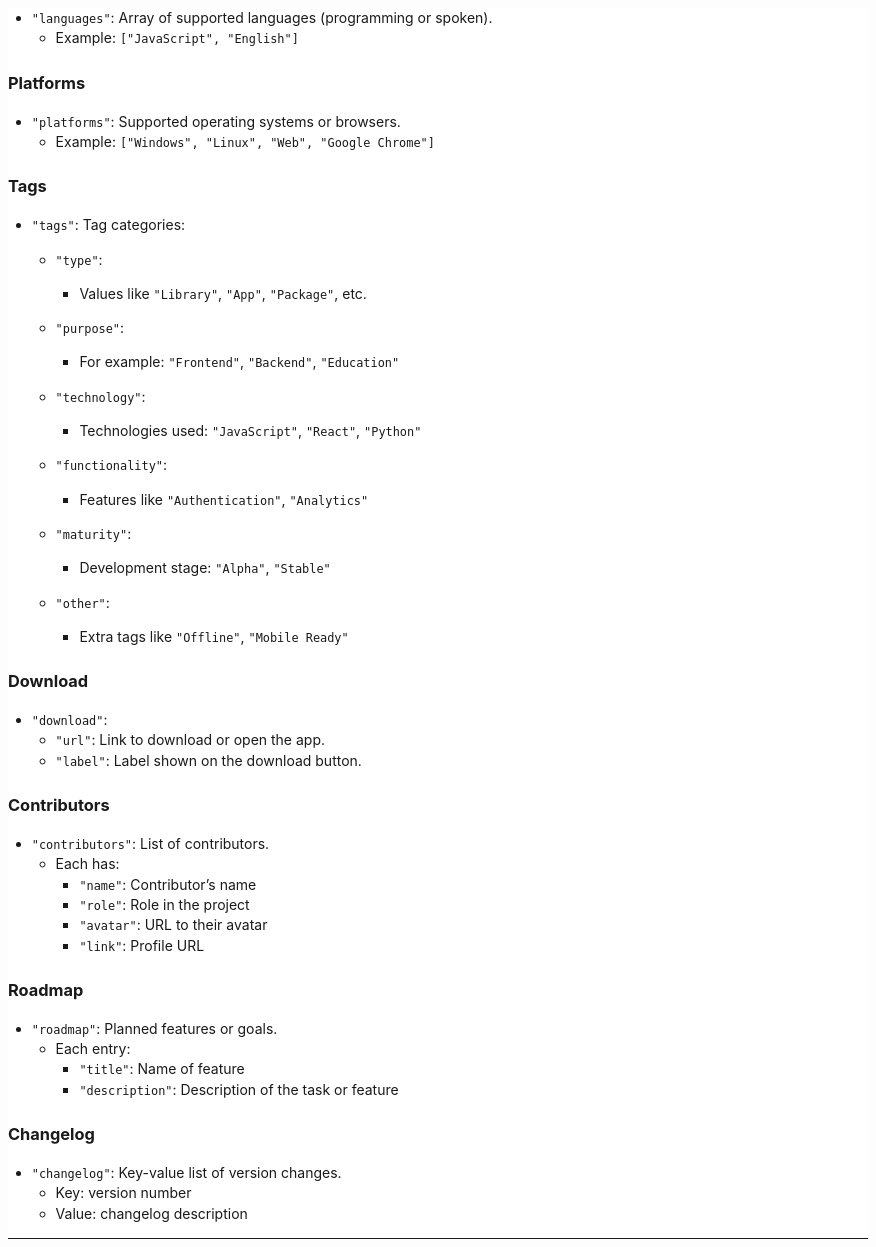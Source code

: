 - `"languages"`: Array of supported languages (programming or spoken).
  - Example: `["JavaScript", "English"]`

### Platforms

- `"platforms"`: Supported operating systems or browsers.
  - Example: `["Windows", "Linux", "Web", "Google Chrome"]`

### Tags

- `"tags"`: Tag categories:

  - `"type"`: 
    - Values like `"Library"`, `"App"`, `"Package"`, etc.

  - `"purpose"`: 
    - For example: `"Frontend"`, `"Backend"`, `"Education"`

  - `"technology"`: 
    - Technologies used: `"JavaScript"`, `"React"`, `"Python"`

  - `"functionality"`: 
    - Features like `"Authentication"`, `"Analytics"`

  - `"maturity"`: 
    - Development stage: `"Alpha"`, `"Stable"`

  - `"other"`: 
    - Extra tags like `"Offline"`, `"Mobile Ready"`

### Download

- `"download"`:
  - `"url"`: Link to download or open the app.
  - `"label"`: Label shown on the download button.

### Contributors

- `"contributors"`: List of contributors.
  - Each has:
    - `"name"`: Contributor’s name
    - `"role"`: Role in the project
    - `"avatar"`: URL to their avatar
    - `"link"`: Profile URL

### Roadmap

- `"roadmap"`: Planned features or goals.
  - Each entry:
    - `"title"`: Name of feature
    - `"description"`: Description of the task or feature

### Changelog

- `"changelog"`: Key-value list of version changes.
  - Key: version number
  - Value: changelog description

---
